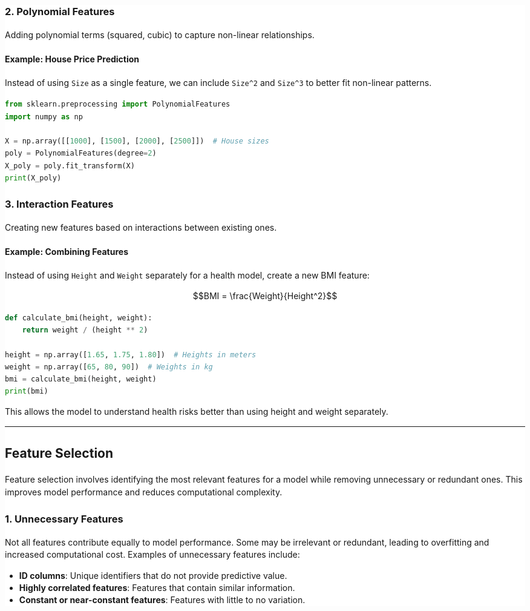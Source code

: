 ### **2. Polynomial Features**

Adding polynomial terms (squared, cubic) to capture non-linear relationships.

#### **Example: House Price Prediction**

Instead of using `Size` as a single feature, we can include `Size^2` and `Size^3` to better fit non-linear patterns.

```python
from sklearn.preprocessing import PolynomialFeatures
import numpy as np

X = np.array([[1000], [1500], [2000], [2500]])  # House sizes
poly = PolynomialFeatures(degree=2)
X_poly = poly.fit_transform(X)
print(X_poly)
```

### **3. Interaction Features**

Creating new features based on interactions between existing ones.

#### **Example: Combining Features**

Instead of using `Height` and `Weight` separately for a health model, create a new BMI feature:

$$BMI = \frac{Weight}{Height^2}$$

```python
def calculate_bmi(height, weight):
    return weight / (height ** 2)

height = np.array([1.65, 1.75, 1.80])  # Heights in meters
weight = np.array([65, 80, 90])  # Weights in kg
bmi = calculate_bmi(height, weight)
print(bmi)
```

This allows the model to understand health risks better than using height and weight separately.

---

## Feature Selection

Feature selection involves identifying the most relevant features for a model while removing unnecessary or redundant ones. This improves model performance and reduces computational complexity.

### **1. Unnecessary Features**

Not all features contribute equally to model performance. Some may be irrelevant or redundant, leading to overfitting and increased computational cost. Examples of unnecessary features include:

- **ID columns**: Unique identifiers that do not provide predictive value.
- **Highly correlated features**: Features that contain similar information.
- **Constant or near-constant features**: Features with little to no variation.
